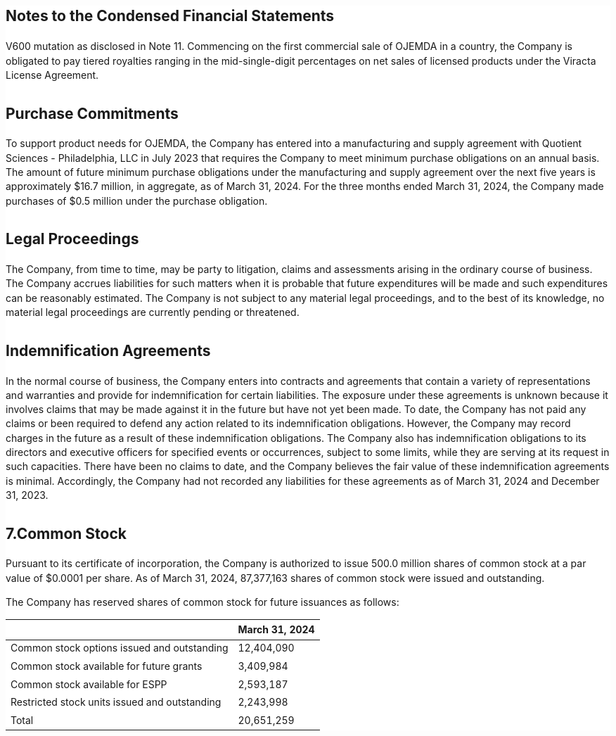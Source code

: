 Notes to the Condensed Financial Statements
-------------------------------------------

V600 mutation as disclosed in Note 11. Commencing on the first commercial sale of OJEMDA in a country, the Company is obligated to pay tiered royalties ranging in the mid-single-digit percentages on net sales of licensed products under the Viracta License Agreement.

Purchase Commitments
--------------------

To support product needs for OJEMDA, the Company has entered into a manufacturing and supply agreement with Quotient Sciences - Philadelphia, LLC in July 2023 that requires the Company to meet minimum purchase obligations on an annual basis. The amount of future minimum purchase obligations under the manufacturing and supply agreement over the next five years is approximately $16.7 million, in aggregate, as of March 31, 2024. For the three months ended March 31, 2024, the Company made purchases of $0.5 million under the purchase obligation.

Legal Proceedings
-----------------

The Company, from time to time, may be party to litigation, claims and assessments arising in the ordinary course of business. The Company accrues liabilities for such matters when it is probable that future expenditures will be made and such expenditures can be reasonably estimated. The Company is not subject to any material legal proceedings, and to the best of its knowledge, no material legal proceedings are currently pending or threatened.

Indemnification Agreements
--------------------------

In the normal course of business, the Company enters into contracts and agreements that contain a variety of representations and warranties and provide for indemnification for certain liabilities. The exposure under these agreements is unknown because it involves claims that may be made against it in the future but have not yet been made. To date, the Company has not paid any claims or been required to defend any action related to its indemnification obligations. However, the Company may record charges in the future as a result of these indemnification obligations. The Company also has indemnification obligations to its directors and executive officers for specified events or occurrences, subject to some limits, while they are serving at its request in such capacities. There have been no claims to date, and the Company believes the fair value of these indemnification agreements is minimal. Accordingly, the Company had not recorded any liabilities for these agreements as of March 31, 2024 and December 31, 2023.

7.Common Stock
--------------

Pursuant to its certificate of incorporation, the Company is authorized to issue 500.0 million shares of common stock at a par value of $0.0001 per share. As of March 31, 2024, 87,377,163 shares of common stock were issued and outstanding.

The Company has reserved shares of common stock for future issuances as follows:

|  | March 31, 2024 |
| --- | --- |
| Common stock options issued and outstanding | 12,404,090 |
| Common stock available for future grants | 3,409,984 |
| Common stock available for ESPP | 2,593,187 |
| Restricted stock units issued and outstanding | 2,243,998 |
| Total | 20,651,259 |
